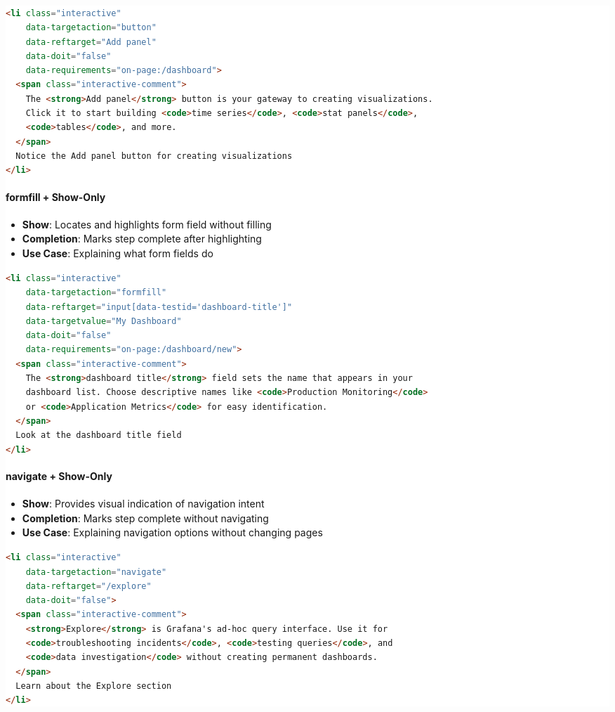 ```html
<li class="interactive"
    data-targetaction="button"
    data-reftarget="Add panel"
    data-doit="false"
    data-requirements="on-page:/dashboard">
  <span class="interactive-comment">
    The <strong>Add panel</strong> button is your gateway to creating visualizations. 
    Click it to start building <code>time series</code>, <code>stat panels</code>, 
    <code>tables</code>, and more.
  </span>
  Notice the Add panel button for creating visualizations
</li>
```

#### formfill + Show-Only
- **Show**: Locates and highlights form field without filling
- **Completion**: Marks step complete after highlighting
- **Use Case**: Explaining what form fields do

```html
<li class="interactive"
    data-targetaction="formfill"
    data-reftarget="input[data-testid='dashboard-title']"
    data-targetvalue="My Dashboard"
    data-doit="false"
    data-requirements="on-page:/dashboard/new">
  <span class="interactive-comment">
    The <strong>dashboard title</strong> field sets the name that appears in your 
    dashboard list. Choose descriptive names like <code>Production Monitoring</code> 
    or <code>Application Metrics</code> for easy identification.
  </span>
  Look at the dashboard title field
</li>
```

#### navigate + Show-Only
- **Show**: Provides visual indication of navigation intent
- **Completion**: Marks step complete without navigating
- **Use Case**: Explaining navigation options without changing pages

```html
<li class="interactive"
    data-targetaction="navigate"
    data-reftarget="/explore"
    data-doit="false">
  <span class="interactive-comment">
    <strong>Explore</strong> is Grafana's ad-hoc query interface. Use it for 
    <code>troubleshooting incidents</code>, <code>testing queries</code>, and 
    <code>data investigation</code> without creating permanent dashboards.
  </span>
  Learn about the Explore section
</li>
```
